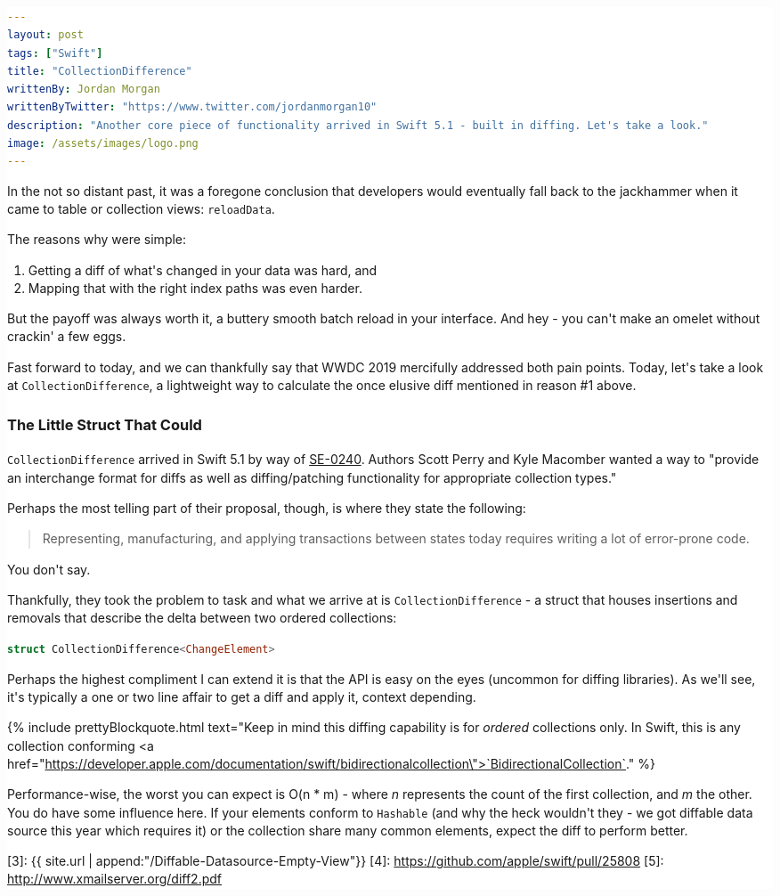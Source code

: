 ```yaml
---
layout: post
tags: ["Swift"]
title: "CollectionDifference"
writtenBy: Jordan Morgan
writtenByTwitter: "https://www.twitter.com/jordanmorgan10"
description: "Another core piece of functionality arrived in Swift 5.1 - built in diffing. Let's take a look."
image: /assets/images/logo.png
---
```


In the not so distant past, it was a foregone conclusion that developers would eventually fall back to the jackhammer when it came to table or collection views: `reloadData`. 

The reasons why were simple:

1) Getting a diff of what's changed in your data was hard, and <br />
2) Mapping that with the right index paths was even harder. 

But the payoff was always worth it, a buttery smooth batch reload in your interface. And hey - you can't make an omelet without crackin' a few eggs.

Fast forward to today, and we can thankfully say that WWDC 2019 mercifully addressed both pain points. Today, let's take a look at `CollectionDifference`, a lightweight way to calculate the once elusive diff mentioned in reason #1 above.

### The Little Struct That Could
`CollectionDifference` arrived in Swift 5.1 by way of [SE-0240][1]. Authors Scott Perry and Kyle Macomber wanted a way to "provide an interchange format for diffs as well as diffing/patching functionality for appropriate collection types."

Perhaps the most telling part of their proposal, though, is where they state the following:

> Representing, manufacturing, and applying transactions between states today requires writing a lot of error-prone code.

You don't say.

Thankfully, they took the problem to task and what we arrive at is `CollectionDifference` - a struct that houses insertions and removals that describe the delta between two ordered collections:

```swift
struct CollectionDifference<ChangeElement>
```

Perhaps the highest compliment I can extend it is that the API is easy on the eyes (uncommon for diffing libraries). As we'll see, it's typically a one or two line affair to get a diff and apply it, context depending.

{% include prettyBlockquote.html text="Keep in mind this diffing capability is for _ordered_ collections only. In Swift, this is any collection conforming <a href=\"https://developer.apple.com/documentation/swift/bidirectionalcollection\">`BidirectionalCollection`</a>." %}

Performance-wise, the worst you can expect is O(n * m) - where _n_ represents the count of the first collection, and _m_ the other. You do have some influence here. If your elements conform to `Hashable` (and why the heck wouldn't they - we got diffable data source this year which requires it) or the collection share many common elements, expect the diff to perform better.


[1]: https://github.com/apple/swift-evolution/blob/master/proposals/0240-ordered-collection-diffing.md
[3]: {{ site.url | append:"/Diffable-Datasource-Empty-View"}}
[4]: https://github.com/apple/swift/pull/25808
[5]: http://www.xmailserver.org/diff2.pdf